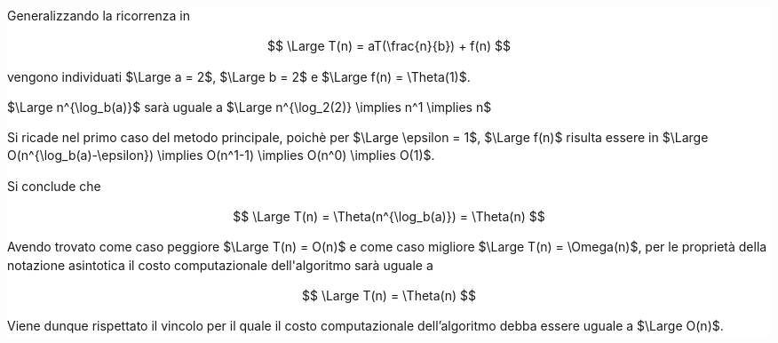 Generalizzando  la ricorrenza in

$$
    \Large T(n) = aT(\frac{n}{b}) + f(n)
$$

vengono individuati $\Large a = 2$, $\Large b = 2$ e $\Large f(n) = \Theta(1)$.

$\Large n^{\log_b(a)}$ sarà uguale a $\Large n^{\log_2(2)} \implies n^1 \implies n$

Si ricade nel primo caso del metodo principale, poichè per $\Large \epsilon = 1$, $\Large f(n)$ risulta essere in $\Large O(n^{\log_b(a)-\epsilon}) \implies O(n^1-1) \implies O(n^0) \implies O(1)$.

Si conclude che

$$
    \Large T(n) = \Theta(n^{\log_b(a)}) = \Theta(n)
$$

Avendo trovato come caso peggiore $\Large T(n) = O(n)$ e come caso migliore $\Large T(n) = \Omega(n)$, per le proprietà della notazione asintotica il costo computazionale dell'algoritmo sarà uguale a

$$
    \Large T(n) = \Theta(n)
$$

Viene dunque rispettato il vincolo per il quale il costo computazionale dell’algoritmo debba essere uguale a $\Large O(n)$.
